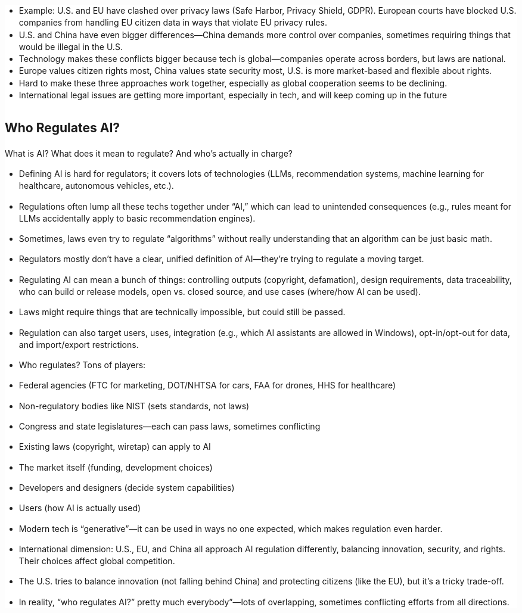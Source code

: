 - Example: U.S. and EU have clashed over privacy laws (Safe Harbor, Privacy Shield, GDPR). European courts have blocked U.S. companies from handling EU citizen data in ways that violate EU privacy rules.
- U.S. and China have even bigger differences—China demands more control over companies, sometimes requiring things that would be illegal in the U.S.
- Technology makes these conflicts bigger because tech is global—companies operate across borders, but laws are national.
- Europe values citizen rights most, China values state security most, U.S. is more market-based and flexible about rights.
- Hard to make these three approaches work together, especially as global cooperation seems to be declining.
- International legal issues are getting more important, especially in tech, and will keep coming up in the future

## Who Regulates AI?

What is AI? What does it mean to regulate? And who’s actually in charge?

- Defining AI is hard for regulators; it covers lots of technologies (LLMs, recommendation systems, machine learning for healthcare, autonomous vehicles, etc.).
- Regulations often lump all these techs together under “AI,” which can lead to unintended consequences (e.g., rules meant for LLMs accidentally apply to basic recommendation engines).
- Sometimes, laws even try to regulate “algorithms” without really understanding that an algorithm can be just basic math.
- Regulators mostly don’t have a clear, unified definition of AI—they’re trying to regulate a moving target.
- Regulating AI can mean a bunch of things: controlling outputs (copyright, defamation), design requirements, data traceability, who can build or release models, open vs. closed source, and use cases (where/how AI can be used).
- Laws might require things that are technically impossible, but could still be passed.
- Regulation can also target users, uses, integration (e.g., which AI assistants are allowed in Windows), opt-in/opt-out for data, and import/export restrictions.
- Who regulates? Tons of players:

- Federal agencies (FTC for marketing, DOT/NHTSA for cars, FAA for drones, HHS for healthcare)
- Non-regulatory bodies like NIST (sets standards, not laws)
- Congress and state legislatures—each can pass laws, sometimes conflicting
- Existing laws (copyright, wiretap) can apply to AI
- The market itself (funding, development choices)
- Developers and designers (decide system capabilities)
- Users (how AI is actually used)

- Modern tech is “generative”—it can be used in ways no one expected, which makes regulation even harder.
- International dimension: U.S., EU, and China all approach AI regulation differently, balancing innovation, security, and rights. Their choices affect global competition.
- The U.S. tries to balance innovation (not falling behind China) and protecting citizens (like the EU), but it’s a tricky trade-off.
- In reality, “who regulates AI?” pretty much everybody”—lots of overlapping, sometimes conflicting efforts from all directions.
